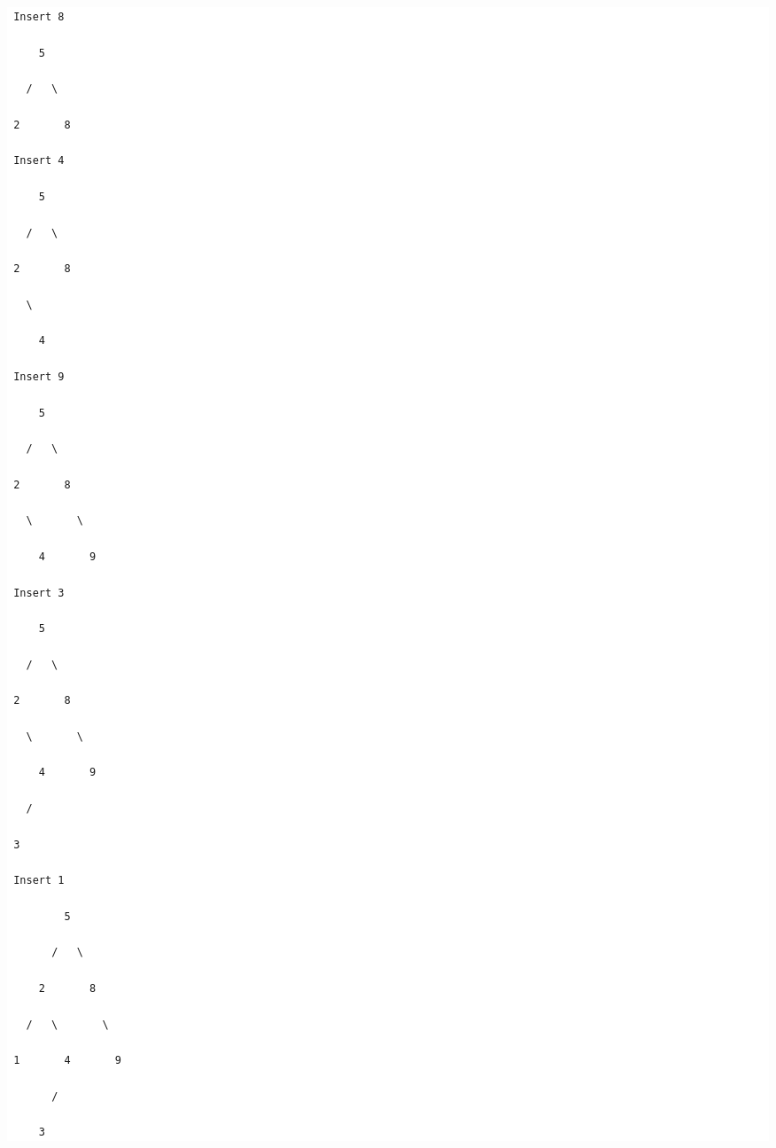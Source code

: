 ``` 
 Insert 8

     5

   /   \

 2       8

 Insert 4

     5

   /   \

 2       8

   \

     4

 Insert 9

     5

   /   \

 2       8

   \       \

     4       9

 Insert 3

     5

   /   \

 2       8

   \       \

     4       9

   /

 3

 Insert 1

         5

       /   \

     2       8

   /   \       \

 1       4       9

       /

     3
```